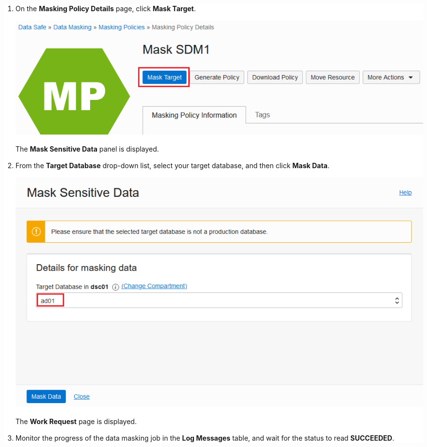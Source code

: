 1. On the **Masking Policy Details** page, click **Mask Target**.

    ![Mask Target button](images/mask-target-button.png "Mask Target button")

    The **Mask Sensitive Data** panel is displayed.

2. From the **Target Database** drop-down list, select your target database, and then click **Mask Data**.

    ![Mask Sensitive Data panel using ad01](images/mask-sensitive-data-panel-ad01.png "Mask Sensitive Data panel using ad01")

    The **Work Request** page is displayed.

3. Monitor the progress of the data masking job in the **Log Messages** table, and wait for the status to read **SUCCEEDED**.
